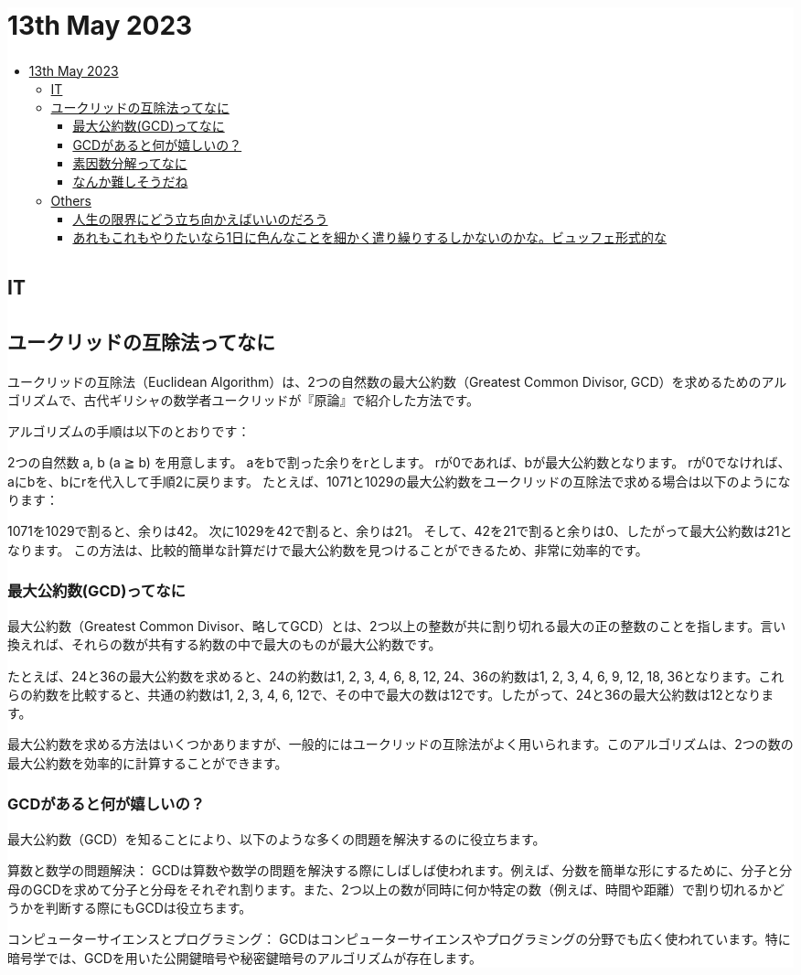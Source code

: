 # 13th May 2023

- [13th May 2023](#13th-may-2023)
  - [IT](#it)
  - [ユークリッドの互除法ってなに](#ユークリッドの互除法ってなに)
    - [最大公約数(GCD)ってなに](#最大公約数gcdってなに)
    - [GCDがあると何が嬉しいの？](#gcdがあると何が嬉しいの)
    - [素因数分解ってなに](#素因数分解ってなに)
    - [なんか難しそうだね](#なんか難しそうだね)
  - [Others](#others)
    - [人生の限界にどう立ち向かえばいいのだろう](#人生の限界にどう立ち向かえばいいのだろう)
    - [あれもこれもやりたいなら1日に色んなことを細かく遣り繰りするしかないのかな。ビュッフェ形式的な](#あれもこれもやりたいなら1日に色んなことを細かく遣り繰りするしかないのかなビュッフェ形式的な)

## IT

## ユークリッドの互除法ってなに

ユークリッドの互除法（Euclidean Algorithm）は、2つの自然数の最大公約数（Greatest Common Divisor, GCD）を求めるためのアルゴリズムで、古代ギリシャの数学者ユークリッドが『原論』で紹介した方法です。

アルゴリズムの手順は以下のとおりです：

2つの自然数 a, b (a ≧ b) を用意します。
aをbで割った余りをrとします。
rが0であれば、bが最大公約数となります。
rが0でなければ、aにbを、bにrを代入して手順2に戻ります。
たとえば、1071と1029の最大公約数をユークリッドの互除法で求める場合は以下のようになります：

1071を1029で割ると、余りは42。
次に1029を42で割ると、余りは21。
そして、42を21で割ると余りは0、したがって最大公約数は21となります。
この方法は、比較的簡単な計算だけで最大公約数を見つけることができるため、非常に効率的です。

### 最大公約数(GCD)ってなに

最大公約数（Greatest Common Divisor、略してGCD）とは、2つ以上の整数が共に割り切れる最大の正の整数のことを指します。言い換えれば、それらの数が共有する約数の中で最大のものが最大公約数です。

たとえば、24と36の最大公約数を求めると、24の約数は1, 2, 3, 4, 6, 8, 12, 24、36の約数は1, 2, 3, 4, 6, 9, 12, 18, 36となります。これらの約数を比較すると、共通の約数は1, 2, 3, 4, 6, 12で、その中で最大の数は12です。したがって、24と36の最大公約数は12となります。

最大公約数を求める方法はいくつかありますが、一般的にはユークリッドの互除法がよく用いられます。このアルゴリズムは、2つの数の最大公約数を効率的に計算することができます。

### GCDがあると何が嬉しいの？

最大公約数（GCD）を知ることにより、以下のような多くの問題を解決するのに役立ちます。

算数と数学の問題解決：
GCDは算数や数学の問題を解決する際にしばしば使われます。例えば、分数を簡単な形にするために、分子と分母のGCDを求めて分子と分母をそれぞれ割ります。また、2つ以上の数が同時に何か特定の数（例えば、時間や距離）で割り切れるかどうかを判断する際にもGCDは役立ちます。

コンピューターサイエンスとプログラミング：
GCDはコンピューターサイエンスやプログラミングの分野でも広く使われています。特に暗号学では、GCDを用いた公開鍵暗号や秘密鍵暗号のアルゴリズムが存在します。
